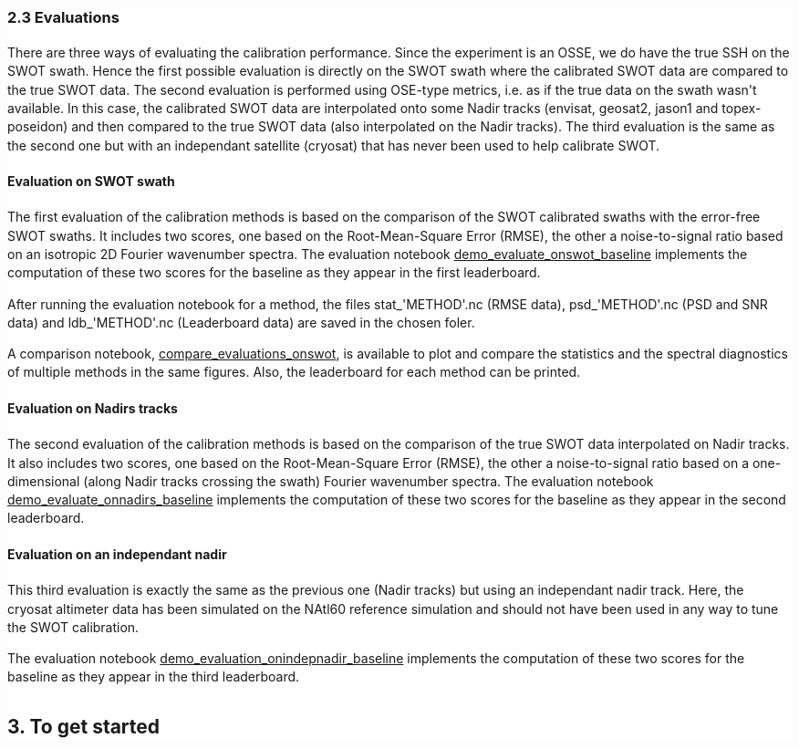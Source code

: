 
<a name="sec23"></a>
### 2.3 Evaluations

There are three ways of evaluating the calibration performance. Since the experiment is an OSSE, we do have the true SSH on the SWOT swath. Hence the first possible evaluation is directly on the SWOT swath where the calibrated SWOT data are compared to the true SWOT data. The second evaluation is performed using OSE-type metrics, i.e. as if the true data on the swath wasn't available. In this case, the calibrated SWOT data are interpolated onto some Nadir tracks (envisat, geosat2, jason1 and topex-poseidon) and then compared to the true SWOT data (also interpolated on the Nadir tracks). The third evaluation is the same as the second one but with an independant satellite (cryosat) that has never been used to help calibrate SWOT. 


#### Evaluation on SWOT swath

The first evaluation of the calibration methods is based on the comparison of the SWOT calibrated swaths with the error-free SWOT swaths. It includes two scores, one based on the Root-Mean-Square Error (RMSE), the other a noise-to-signal ratio based on an isotropic 2D Fourier wavenumber spectra. The evaluation notebook [demo_evaluate_onswot_baseline](https://github.com/SammyMetref/2023c_SWOT_error_calibration_Glorys/blob/main/notebooks_evaluate_on_swot/demo_evaluate_onswot_baseline.ipynb) implements the computation of these two scores for the baseline as they appear in the first leaderboard. 

After running the evaluation notebook for a method, the files stat_'METHOD'.nc (RMSE data), psd_'METHOD'.nc (PSD and SNR data) and ldb_'METHOD'.nc (Leaderboard data) are saved in the chosen foler. 

A comparison notebook, [compare_evaluations_onswot](https://github.com/SammyMetref/2023c_SWOT_error_calibration_Glorys/blob/main/notebooks_evaluate_on_swot/compare_evaluations_onswot.ipynb), is available to plot and compare the statistics and the spectral diagnostics of multiple methods in the same figures. Also, the leaderboard for each method can be printed. 


#### Evaluation on Nadirs tracks

The second evaluation of the calibration methods is based on the comparison of the true SWOT data interpolated on Nadir tracks. It also includes two scores, one based on the Root-Mean-Square Error (RMSE), the other a noise-to-signal ratio based on a one-dimensional (along Nadir tracks crossing the swath) Fourier wavenumber spectra. The evaluation notebook [demo_evaluate_onnadirs_baseline](https://github.com/SammyMetref/2023c_SWOT_error_calibration_Glorys/blob/main/notebooks_evaluate_on_nadirs/demo_evaluate_onnadirs_baseline.ipynb) implements the computation of these two scores for the baseline as they appear in the second leaderboard. 


#### Evaluation on an independant nadir
 
This third evaluation is exactly the same as the previous one (Nadir tracks) but using an independant nadir track. Here, the cryosat altimeter data has been simulated on the NAtl60 reference simulation and should not have been used in any way to tune the SWOT calibration. 

The evaluation notebook [demo_evaluation_onindepnadir_baseline](https://github.com/SammyMetref/2023c_SWOT_error_calibration_Glorys/blob/main/notebooks_evaluate_on_nadirs/demo_evaluation_onindepnadir_baseline.ipynb) implements the computation of these two scores for the baseline as they appear in the third leaderboard. 



<a name="togetstarted"></a>
## 3. To get started
